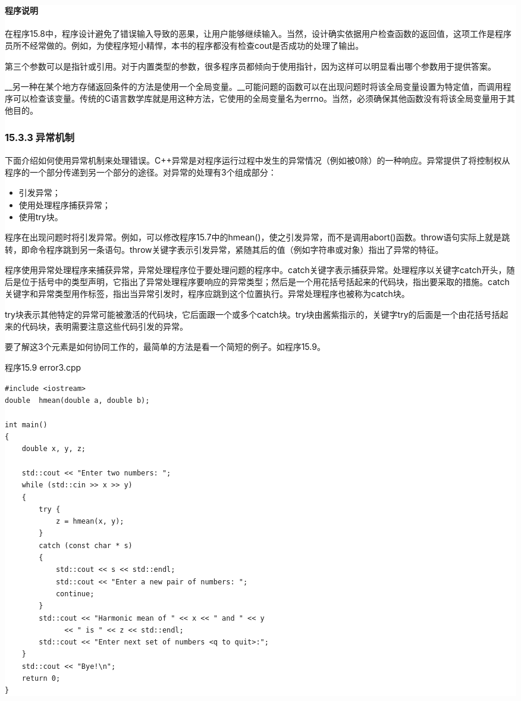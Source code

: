 

#### 程序说明

在程序15.8中，程序设计避免了错误输入导致的恶果，让用户能够继续输入。当然，设计确实依据用户检查函数的返回值，这项工作是程序员所不经常做的。例如，为使程序短小精悍，本书的程序都没有检查cout是否成功的处理了输出。

第三个参数可以是指针或引用。对于内置类型的参数，很多程序员都倾向于使用指针，因为这样可以明显看出哪个参数用于提供答案。

__另一种在某个地方存储返回条件的方法是使用一个全局变量。__可能问题的函数可以在出现问题时将该全局变量设置为特定值，而调用程序可以检查该变量。传统的C语言数学库就是用这种方法，它使用的全局变量名为errno。当然，必须确保其他函数没有将该全局变量用于其他目的。

### 15.3.3 异常机制

下面介绍如何使用异常机制来处理错误。C++异常是对程序运行过程中发生的异常情况（例如被0除）的一种响应。异常提供了将控制权从程序的一个部分传递到另一个部分的途径。对异常的处理有3个组成部分：

- 引发异常；
- 使用处理程序捕获异常；
- 使用try块。

程序在出现问题时将引发异常。例如，可以修改程序15.7中的hmean()，使之引发异常，而不是调用abort()函数。throw语句实际上就是跳转，即命令程序跳到另一条语句。throw关键字表示引发异常，紧随其后的值（例如字符串或对象）指出了异常的特征。

程序使用异常处理程序来捕获异常，异常处理程序位于要处理问题的程序中。catch关键字表示捕获异常。处理程序以关键字catch开头，随后是位于括号中的类型声明，它指出了异常处理程序要响应的异常类型；然后是一个用花括号括起来的代码块，指出要采取的措施。catch关键字和异常类型用作标签，指出当异常引发时，程序应跳到这个位置执行。异常处理程序也被称为catch块。

try块表示其他特定的异常可能被激活的代码块，它后面跟一个或多个catch块。try块由酱紫指示的，关键字try的后面是一个由花括号括起来的代码块，表明需要注意这些代码引发的异常。

要了解这3个元素是如何协同工作的，最简单的方法是看一个简短的例子。如程序15.9。

程序15.9 error3.cpp

	#include <iostream>
	double  hmean(double a, double b);
	
	int main()
	{
		double x, y, z;
		
		std::cout << "Enter two numbers: ";
		while (std::cin >> x >> y)
		{
			try {
				z = hmean(x, y);
			}
			catch (const char * s)
			{
				std::cout << s << std::endl;
				std::cout << "Enter a new pair of numbers: ";
				continue;
			}
			std::cout << "Harmonic mean of " << x << " and " << y
				  << " is " << z << std::endl;
			std::cout << "Enter next set of numbers <q to quit>:";
		}
		std::cout << "Bye!\n";
		return 0;
	}
	